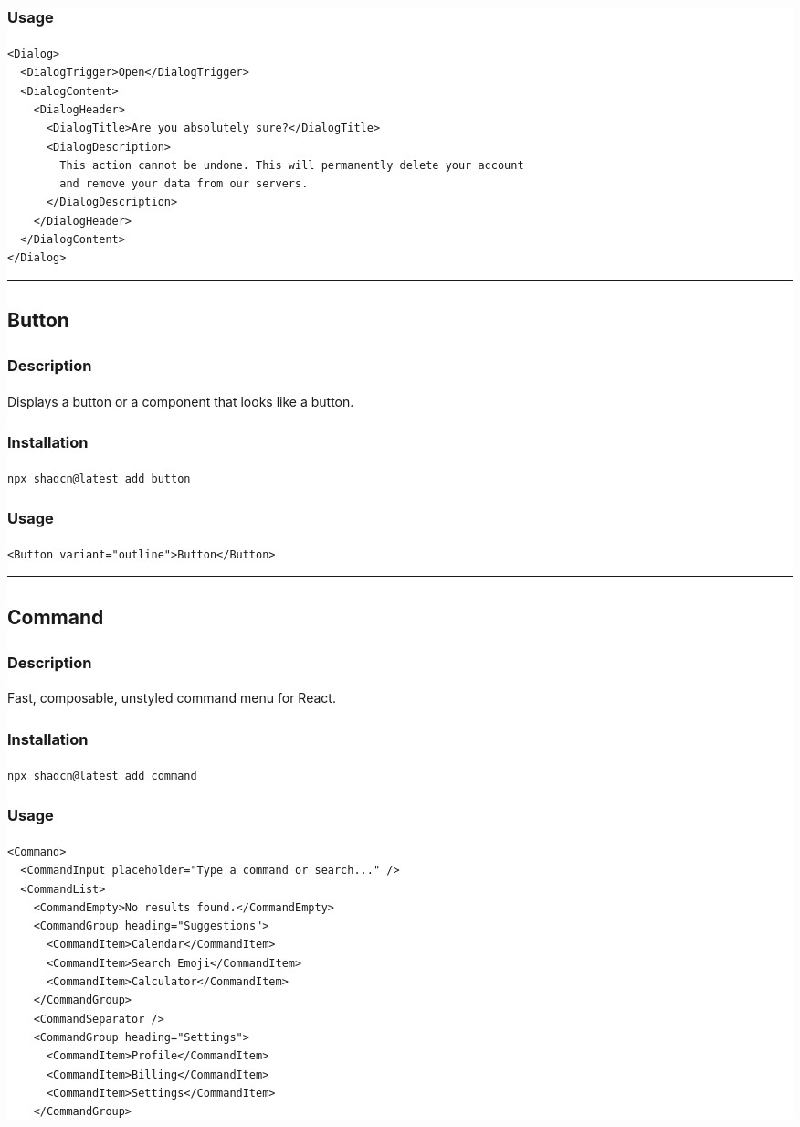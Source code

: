 ### Usage
```tsx
<Dialog>
  <DialogTrigger>Open</DialogTrigger>
  <DialogContent>
    <DialogHeader>
      <DialogTitle>Are you absolutely sure?</DialogTitle>
      <DialogDescription>
        This action cannot be undone. This will permanently delete your account
        and remove your data from our servers.
      </DialogDescription>
    </DialogHeader>
  </DialogContent>
</Dialog>
```

---

## Button

### Description
Displays a button or a component that looks like a button.

### Installation
```bash
npx shadcn@latest add button
```

### Usage
```tsx
<Button variant="outline">Button</Button>
```

---

## Command

### Description
Fast, composable, unstyled command menu for React.

### Installation
```bash
npx shadcn@latest add command
```

### Usage
```tsx
<Command>
  <CommandInput placeholder="Type a command or search..." />
  <CommandList>
    <CommandEmpty>No results found.</CommandEmpty>
    <CommandGroup heading="Suggestions">
      <CommandItem>Calendar</CommandItem>
      <CommandItem>Search Emoji</CommandItem>
      <CommandItem>Calculator</CommandItem>
    </CommandGroup>
    <CommandSeparator />
    <CommandGroup heading="Settings">
      <CommandItem>Profile</CommandItem>
      <CommandItem>Billing</CommandItem>
      <CommandItem>Settings</CommandItem>
    </CommandGroup>
```